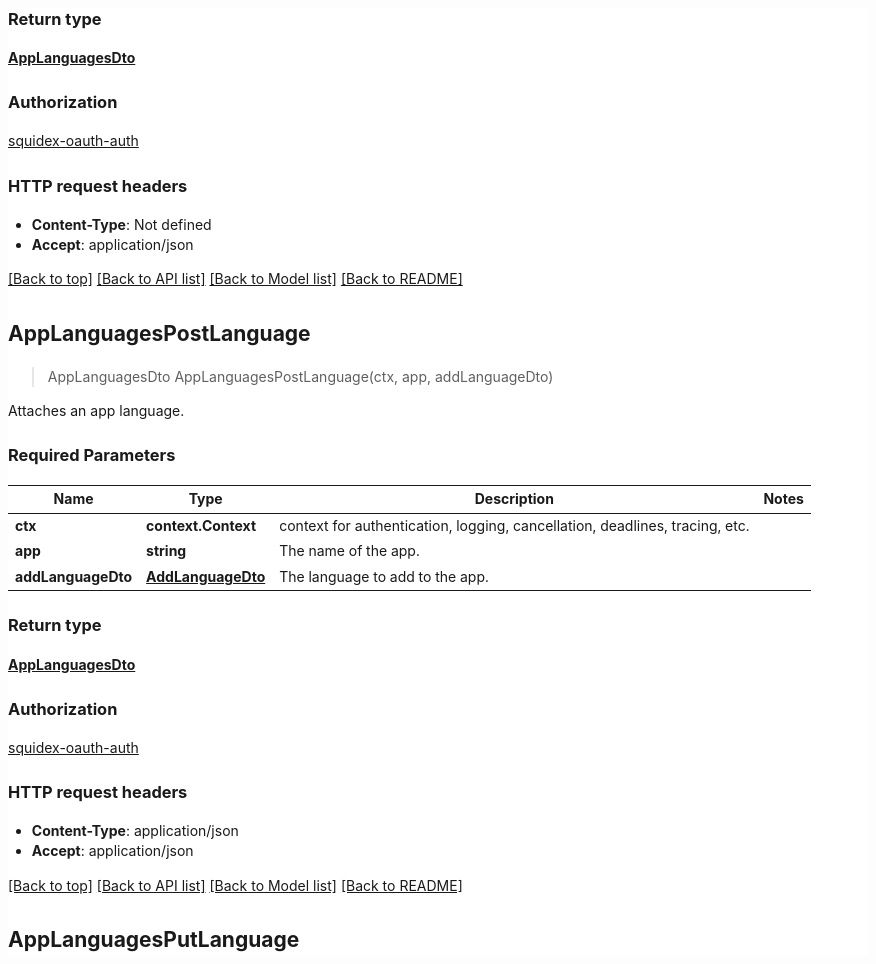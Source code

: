 ### Return type

[**AppLanguagesDto**](AppLanguagesDto.md)

### Authorization

[squidex-oauth-auth](../README.md#squidex-oauth-auth)

### HTTP request headers

- **Content-Type**: Not defined
- **Accept**: application/json

[[Back to top]](#) [[Back to API list]](../README.md#documentation-for-api-endpoints)
[[Back to Model list]](../README.md#documentation-for-models)
[[Back to README]](../README.md)


## AppLanguagesPostLanguage

> AppLanguagesDto AppLanguagesPostLanguage(ctx, app, addLanguageDto)

Attaches an app language.

### Required Parameters


Name | Type | Description  | Notes
------------- | ------------- | ------------- | -------------
**ctx** | **context.Context** | context for authentication, logging, cancellation, deadlines, tracing, etc.
**app** | **string**| The name of the app. | 
**addLanguageDto** | [**AddLanguageDto**](AddLanguageDto.md)| The language to add to the app. | 

### Return type

[**AppLanguagesDto**](AppLanguagesDto.md)

### Authorization

[squidex-oauth-auth](../README.md#squidex-oauth-auth)

### HTTP request headers

- **Content-Type**: application/json
- **Accept**: application/json

[[Back to top]](#) [[Back to API list]](../README.md#documentation-for-api-endpoints)
[[Back to Model list]](../README.md#documentation-for-models)
[[Back to README]](../README.md)


## AppLanguagesPutLanguage

